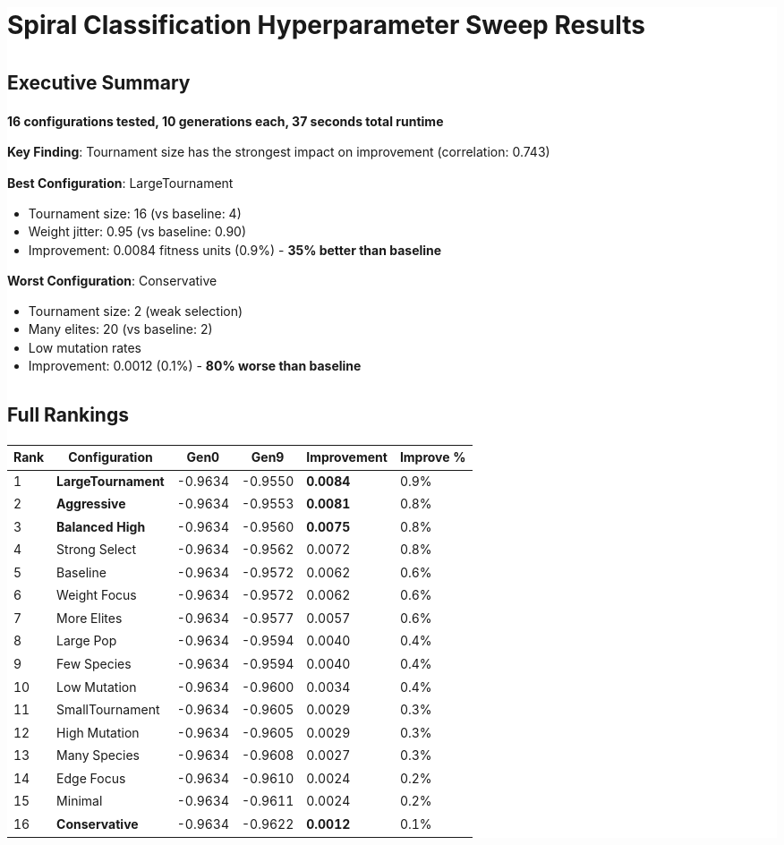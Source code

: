 # Spiral Classification Hyperparameter Sweep Results

## Executive Summary

**16 configurations tested, 10 generations each, 37 seconds total runtime**

**Key Finding**: Tournament size has the strongest impact on improvement (correlation: 0.743)

**Best Configuration**: LargeTournament
- Tournament size: 16 (vs baseline: 4)
- Weight jitter: 0.95 (vs baseline: 0.90)
- Improvement: 0.0084 fitness units (0.9%) - **35% better than baseline**

**Worst Configuration**: Conservative
- Tournament size: 2 (weak selection)
- Many elites: 20 (vs baseline: 2)
- Low mutation rates
- Improvement: 0.0012 (0.1%) - **80% worse than baseline**

## Full Rankings

| Rank | Configuration | Gen0 | Gen9 | Improvement | Improve % |
|------|--------------|------|------|-------------|-----------|
| 1 | **LargeTournament** | -0.9634 | -0.9550 | **0.0084** | 0.9% |
| 2 | **Aggressive** | -0.9634 | -0.9553 | **0.0081** | 0.8% |
| 3 | **Balanced High** | -0.9634 | -0.9560 | **0.0075** | 0.8% |
| 4 | Strong Select | -0.9634 | -0.9562 | 0.0072 | 0.8% |
| 5 | Baseline | -0.9634 | -0.9572 | 0.0062 | 0.6% |
| 6 | Weight Focus | -0.9634 | -0.9572 | 0.0062 | 0.6% |
| 7 | More Elites | -0.9634 | -0.9577 | 0.0057 | 0.6% |
| 8 | Large Pop | -0.9634 | -0.9594 | 0.0040 | 0.4% |
| 9 | Few Species | -0.9634 | -0.9594 | 0.0040 | 0.4% |
| 10 | Low Mutation | -0.9634 | -0.9600 | 0.0034 | 0.4% |
| 11 | SmallTournament | -0.9634 | -0.9605 | 0.0029 | 0.3% |
| 12 | High Mutation | -0.9634 | -0.9605 | 0.0029 | 0.3% |
| 13 | Many Species | -0.9634 | -0.9608 | 0.0027 | 0.3% |
| 14 | Edge Focus | -0.9634 | -0.9610 | 0.0024 | 0.2% |
| 15 | Minimal | -0.9634 | -0.9611 | 0.0024 | 0.2% |
| 16 | **Conservative** | -0.9634 | -0.9622 | **0.0012** | 0.1% |
